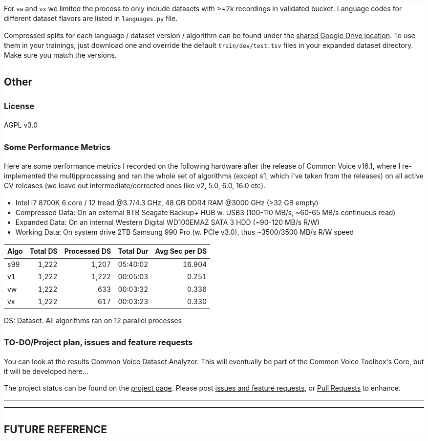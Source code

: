 For `vw` and `vx` we limited the process to only include datasets with >=2k recordings in validated bucket. Language codes for different dataset flavors are listed in `languages.py` file.

Compressed splits for each language / dataset version / algorithm can be found under the [shared Google Drive location](https://bit.ly/gdrive_tbox_data). To use them in your trainings, just download one and override the default `train/dev/test.tsv` files in your expanded dataset directory. Make sure you match the versions.

## Other

### License

AGPL v3.0

### Some Performance Metrics

Here are some performance metrics I recorded on the following hardware after the release of Common Voice v16.1, where I re-implemented the multipprocessing and ran the whole set of algorithms (except s1, which I've taken from the releases) on all active CV releases (we leave out intermediate/corrected ones like v2, 5.0, 6.0, 16.0 etc).

- Intel i7 8700K 6 core / 12 tread @3.7/4.3 GHz, 48 GB DDR4 RAM @3000 GHz (>32 GB empty)
- Compressed Data: On an external 8TB Seagate Backup+ HUB w. USB3 (100-110 MB/s, ~60-65 MB/s continuous read)
- Expanded Data: On an internal Western Digital WD100EMAZ SATA 3 HDD (~90-120 MB/s R/W)
- Working Data: On system drive 2TB Samsung 990 Pro (w. PCIe v3.0), thus ~3500/3500 MB/s R/W speed

| Algo | Total DS | Processed DS | Total Dur | Avg Sec per DS |
| ---- | -------: | -----------: | --------: | -------------: |
| s99  |    1,222 |        1,207 |  05:40:02 |         16.904 |
| v1   |    1,222 |        1,222 |  00:05:03 |          0.251 |
| vw   |    1,222 |          633 |  00:03:32 |          0.336 |
| vx   |    1,222 |          617 |  00:03:23 |          0.330 |

DS: Dataset. All algorithms ran on 12 parallel processes

### TO-DO/Project plan, issues and feature requests

You can look at the results [Common Voice Dataset Analyzer](https://github.com/HarikalarKutusu/cv-tbox-dataset-analyzer).
This will eventually be part of the Common Voice Toolbox's Core, but it will be developed here...

The project status can be found on the [project page](https://github.com/users/HarikalarKutusu/projects/10). Please post [issues and feature requests](https://github.com/HarikalarKutusu/cv-tbox-split-maker/issues), or [Pull Requests](https://github.com/HarikalarKutusu/cv-tbox-split-maker/pulls) to enhance.

---

---

## FUTURE REFERENCE
